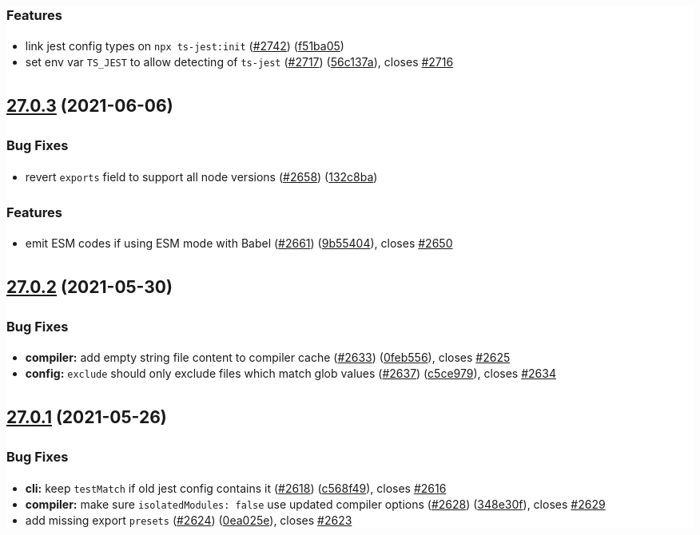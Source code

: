 
### Features

* link jest config types on `npx ts-jest:init` ([#2742](https://github.com/kulshekhar/ts-jest/issues/2742)) ([f51ba05](https://github.com/kulshekhar/ts-jest/commit/f51ba0507568ba8a5dece48c159d7857a2ed61d6))
* set env var `TS_JEST` to allow detecting of `ts-jest` ([#2717](https://github.com/kulshekhar/ts-jest/issues/2717)) ([56c137a](https://github.com/kulshekhar/ts-jest/commit/56c137a3c1906f49cb0b9e044fa8e233707cbaa4)), closes [#2716](https://github.com/kulshekhar/ts-jest/issues/2716)



## [27.0.3](https://github.com/kulshekhar/ts-jest/compare/v27.0.2...v27.0.3) (2021-06-06)


### Bug Fixes

* revert `exports` field to support all node versions ([#2658](https://github.com/kulshekhar/ts-jest/issues/2658)) ([132c8ba](https://github.com/kulshekhar/ts-jest/commit/132c8ba85c3e61b7d9ede0dc9730580b79618ab7))


### Features

* emit ESM codes if using ESM mode with Babel ([#2661](https://github.com/kulshekhar/ts-jest/issues/2661)) ([9b55404](https://github.com/kulshekhar/ts-jest/commit/9b55404a8dfc760238e19786da98a2edf043b9da)), closes [#2650](https://github.com/kulshekhar/ts-jest/issues/2650)



## [27.0.2](https://github.com/kulshekhar/ts-jest/compare/v27.0.1...v27.0.2) (2021-05-30)


### Bug Fixes

* **compiler:** add empty string file content to compiler cache ([#2633](https://github.com/kulshekhar/ts-jest/issues/2633)) ([0feb556](https://github.com/kulshekhar/ts-jest/commit/0feb5560a588f87d1d989bf521859fba0fda20fe)), closes [#2625](https://github.com/kulshekhar/ts-jest/issues/2625)
* **config:** `exclude` should only exclude files which match glob values ([#2637](https://github.com/kulshekhar/ts-jest/issues/2637)) ([c5ce979](https://github.com/kulshekhar/ts-jest/commit/c5ce97902c1b84dc354f270a4f596a6f5f634611)), closes [#2634](https://github.com/kulshekhar/ts-jest/issues/2634)



## [27.0.1](https://github.com/kulshekhar/ts-jest/compare/v27.0.0...v27.0.1) (2021-05-26)


### Bug Fixes

* **cli:** keep `testMatch` if old jest config contains it ([#2618](https://github.com/kulshekhar/ts-jest/issues/2618)) ([c568f49](https://github.com/kulshekhar/ts-jest/commit/c568f49907fb5559ba1e8c67f1ec5d5eb4af920a)), closes [#2616](https://github.com/kulshekhar/ts-jest/issues/2616)
* **compiler:** make sure `isolatedModules: false` use updated compiler options ([#2628](https://github.com/kulshekhar/ts-jest/issues/2628)) ([348e30f](https://github.com/kulshekhar/ts-jest/commit/348e30f426803efc51ecba26ab42619938fcb5af)), closes [#2629](https://github.com/kulshekhar/ts-jest/issues/2629)
* add missing export `presets` ([#2624](https://github.com/kulshekhar/ts-jest/issues/2624)) ([0ea025e](https://github.com/kulshekhar/ts-jest/commit/0ea025ebb456d3a31671e31fac0b401c2734a2b1)), closes [#2623](https://github.com/kulshekhar/ts-jest/issues/2623)
